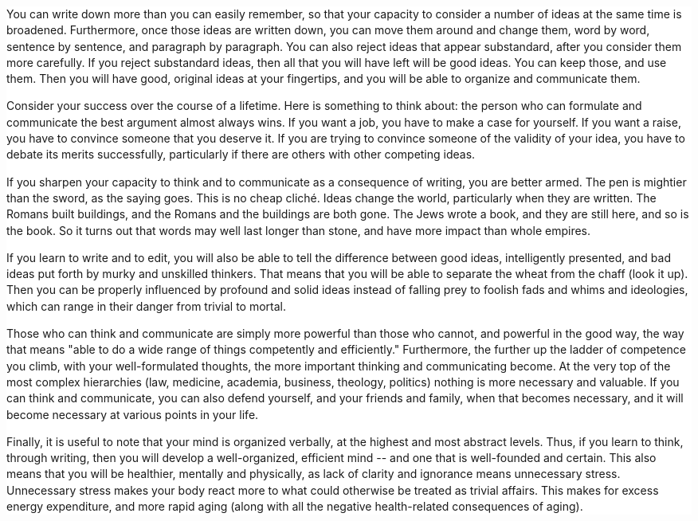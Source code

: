 You can write down more than you can easily remember, so that your
capacity to consider a number of ideas at the same time is broadened.
Furthermore, once those ideas are written down, you can move them around
and change them, word by word, sentence by sentence, and paragraph by
paragraph. You can also reject ideas that appear substandard, after you
consider them more carefully. If you reject substandard ideas, then all
that you will have left will be good ideas. You can keep those, and use
them. Then you will have good, original ideas at your fingertips, and
you will be able to organize and communicate them.

Consider your success over the course of a lifetime. Here is something
to think about: the person who can formulate and communicate the best
argument almost always wins. If you want a job, you have to make a case
for yourself. If you want a raise, you have to convince someone that you
deserve it. If you are trying to convince someone of the validity of
your idea, you have to debate its merits successfully, particularly if
there are others with other competing ideas.

If you sharpen your capacity to think and to communicate as a
consequence of writing, you are better armed. The pen is mightier than
the sword, as the saying goes. This is no cheap cliché. Ideas change the
world, particularly when they are written. The Romans built buildings,
and the Romans and the buildings are both gone. The Jews wrote a book,
and they are still here, and so is the book. So it turns out that words
may well last longer than stone, and have more impact than whole
empires.

If you learn to write and to edit, you will also be able to tell the
difference between good ideas, intelligently presented, and bad ideas
put forth by murky and unskilled thinkers. That means that you will be
able to separate the wheat from the chaff (look it up). Then you can be
properly influenced by profound and solid ideas instead of falling prey
to foolish fads and whims and ideologies, which can range in their
danger from trivial to mortal.

Those who can think and communicate are simply more powerful than those
who cannot, and powerful in the good way, the way that means "able to do
a wide range of things competently and efficiently." Furthermore, the
further up the ladder of competence you climb, with your well-formulated
thoughts, the more important thinking and communicating become. At the
very top of the most complex hierarchies (law, medicine, academia,
business, theology, politics) nothing is more necessary and valuable. If
you can think and communicate, you can also defend yourself, and your
friends and family, when that becomes necessary, and it will become
necessary at various points in your life.

Finally, it is useful to note that your mind is organized verbally, at
the highest and most abstract levels. Thus, if you learn to think,
through writing, then you will develop a well-organized, efficient mind
-- and one that is well-founded and certain. This also means that you
will be healthier, mentally and physically, as lack of clarity and
ignorance means unnecessary stress. Unnecessary stress makes your body
react more to what could otherwise be treated as trivial affairs. This
makes for excess energy expenditure, and more rapid aging (along with
all the negative health-related consequences of aging).
